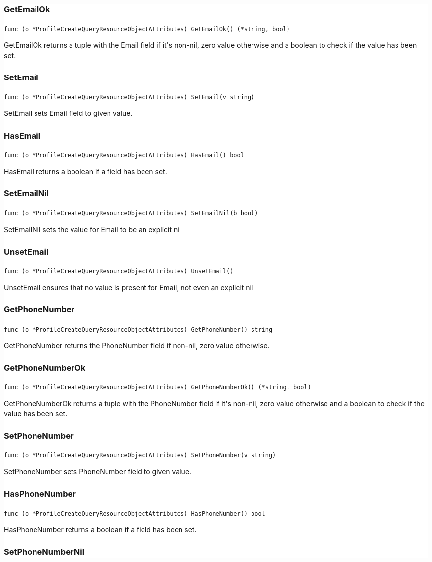 ### GetEmailOk

`func (o *ProfileCreateQueryResourceObjectAttributes) GetEmailOk() (*string, bool)`

GetEmailOk returns a tuple with the Email field if it's non-nil, zero value otherwise
and a boolean to check if the value has been set.

### SetEmail

`func (o *ProfileCreateQueryResourceObjectAttributes) SetEmail(v string)`

SetEmail sets Email field to given value.

### HasEmail

`func (o *ProfileCreateQueryResourceObjectAttributes) HasEmail() bool`

HasEmail returns a boolean if a field has been set.

### SetEmailNil

`func (o *ProfileCreateQueryResourceObjectAttributes) SetEmailNil(b bool)`

 SetEmailNil sets the value for Email to be an explicit nil

### UnsetEmail
`func (o *ProfileCreateQueryResourceObjectAttributes) UnsetEmail()`

UnsetEmail ensures that no value is present for Email, not even an explicit nil
### GetPhoneNumber

`func (o *ProfileCreateQueryResourceObjectAttributes) GetPhoneNumber() string`

GetPhoneNumber returns the PhoneNumber field if non-nil, zero value otherwise.

### GetPhoneNumberOk

`func (o *ProfileCreateQueryResourceObjectAttributes) GetPhoneNumberOk() (*string, bool)`

GetPhoneNumberOk returns a tuple with the PhoneNumber field if it's non-nil, zero value otherwise
and a boolean to check if the value has been set.

### SetPhoneNumber

`func (o *ProfileCreateQueryResourceObjectAttributes) SetPhoneNumber(v string)`

SetPhoneNumber sets PhoneNumber field to given value.

### HasPhoneNumber

`func (o *ProfileCreateQueryResourceObjectAttributes) HasPhoneNumber() bool`

HasPhoneNumber returns a boolean if a field has been set.

### SetPhoneNumberNil
